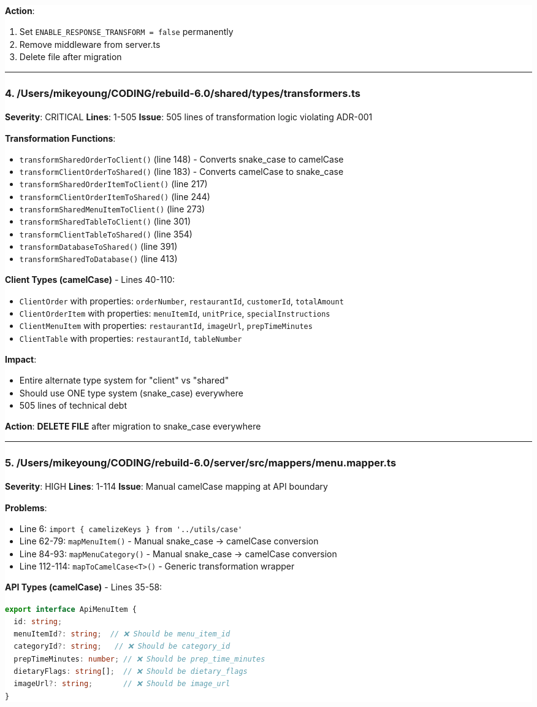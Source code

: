 **Action**:
1. Set `ENABLE_RESPONSE_TRANSFORM = false` permanently
2. Remove middleware from server.ts
3. Delete file after migration

---

### 4. /Users/mikeyoung/CODING/rebuild-6.0/shared/types/transformers.ts
**Severity**: CRITICAL
**Lines**: 1-505
**Issue**: 505 lines of transformation logic violating ADR-001

**Transformation Functions**:
- `transformSharedOrderToClient()` (line 148) - Converts snake_case to camelCase
- `transformClientOrderToShared()` (line 183) - Converts camelCase to snake_case
- `transformSharedOrderItemToClient()` (line 217)
- `transformClientOrderItemToShared()` (line 244)
- `transformSharedMenuItemToClient()` (line 273)
- `transformSharedTableToClient()` (line 301)
- `transformClientTableToShared()` (line 354)
- `transformDatabaseToShared()` (line 391)
- `transformSharedToDatabase()` (line 413)

**Client Types (camelCase)** - Lines 40-110:
- `ClientOrder` with properties: `orderNumber`, `restaurantId`, `customerId`, `totalAmount`
- `ClientOrderItem` with properties: `menuItemId`, `unitPrice`, `specialInstructions`
- `ClientMenuItem` with properties: `restaurantId`, `imageUrl`, `prepTimeMinutes`
- `ClientTable` with properties: `restaurantId`, `tableNumber`

**Impact**:
- Entire alternate type system for "client" vs "shared"
- Should use ONE type system (snake_case) everywhere
- 505 lines of technical debt

**Action**: **DELETE FILE** after migration to snake_case everywhere

---

### 5. /Users/mikeyoung/CODING/rebuild-6.0/server/src/mappers/menu.mapper.ts
**Severity**: HIGH
**Lines**: 1-114
**Issue**: Manual camelCase mapping at API boundary

**Problems**:
- Line 6: `import { camelizeKeys } from '../utils/case'`
- Line 62-79: `mapMenuItem()` - Manual snake_case → camelCase conversion
- Line 84-93: `mapMenuCategory()` - Manual snake_case → camelCase conversion
- Line 112-114: `mapToCamelCase<T>()` - Generic transformation wrapper

**API Types (camelCase)** - Lines 35-58:
```typescript
export interface ApiMenuItem {
  id: string;
  menuItemId?: string;  // ❌ Should be menu_item_id
  categoryId?: string;   // ❌ Should be category_id
  prepTimeMinutes: number; // ❌ Should be prep_time_minutes
  dietaryFlags: string[];  // ❌ Should be dietary_flags
  imageUrl?: string;       // ❌ Should be image_url
}
```
